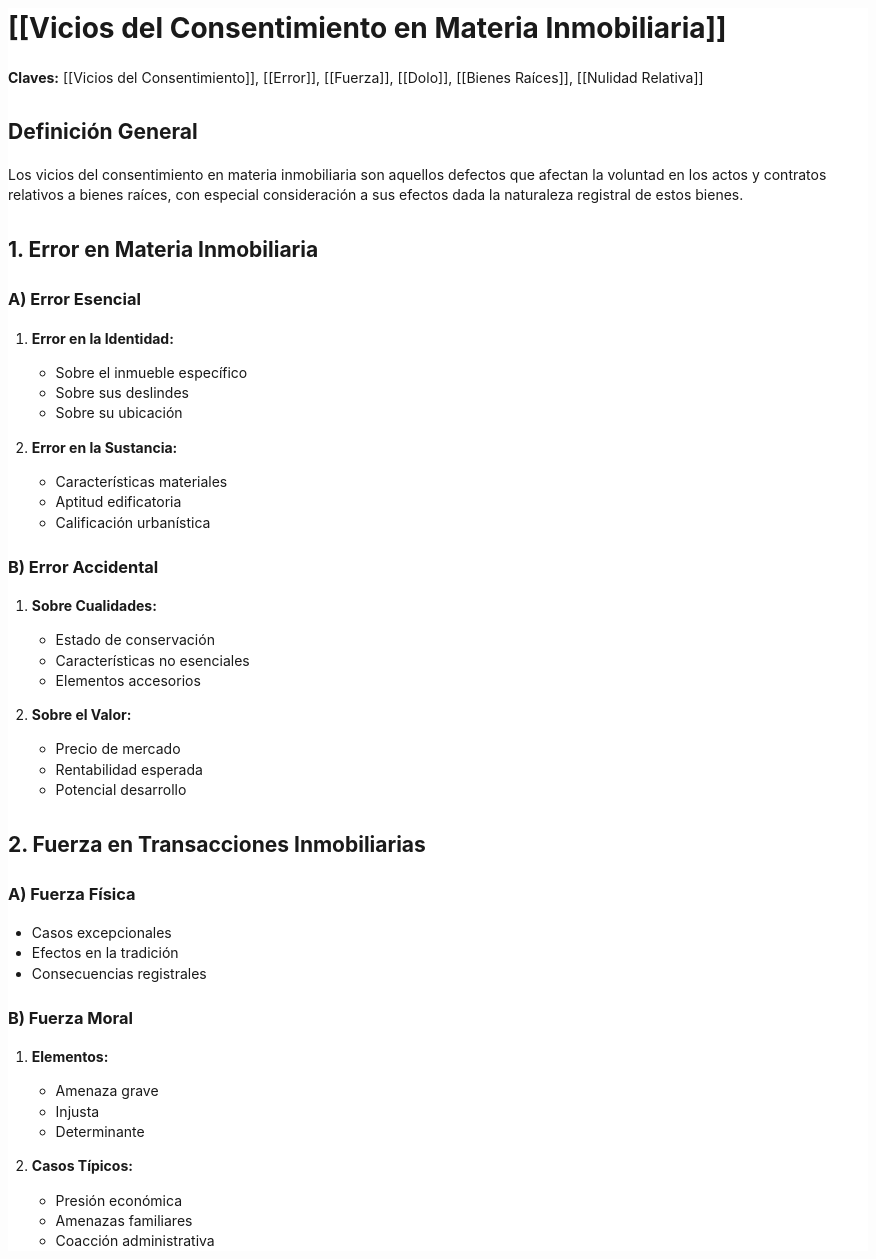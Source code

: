 # [[Vicios del Consentimiento en Materia Inmobiliaria]]

**Claves:** [[Vicios del Consentimiento]], [[Error]], [[Fuerza]], [[Dolo]], [[Bienes Raíces]], [[Nulidad Relativa]]

## Definición General
Los vicios del consentimiento en materia inmobiliaria son aquellos defectos que afectan la voluntad en los actos y contratos relativos a bienes raíces, con especial consideración a sus efectos dada la naturaleza registral de estos bienes.

## 1. Error en Materia Inmobiliaria
### A) Error Esencial
1. **Error en la Identidad:**
   - Sobre el inmueble específico
   - Sobre sus deslindes
   - Sobre su ubicación

2. **Error en la Sustancia:**
   - Características materiales
   - Aptitud edificatoria
   - Calificación urbanística

### B) Error Accidental
1. **Sobre Cualidades:**
   - Estado de conservación
   - Características no esenciales
   - Elementos accesorios

2. **Sobre el Valor:**
   - Precio de mercado
   - Rentabilidad esperada
   - Potencial desarrollo

## 2. Fuerza en Transacciones Inmobiliarias
### A) Fuerza Física
- Casos excepcionales
- Efectos en la tradición
- Consecuencias registrales

### B) Fuerza Moral
1. **Elementos:**
   - Amenaza grave
   - Injusta
   - Determinante

2. **Casos Típicos:**
   - Presión económica
   - Amenazas familiares
   - Coacción administrativa
